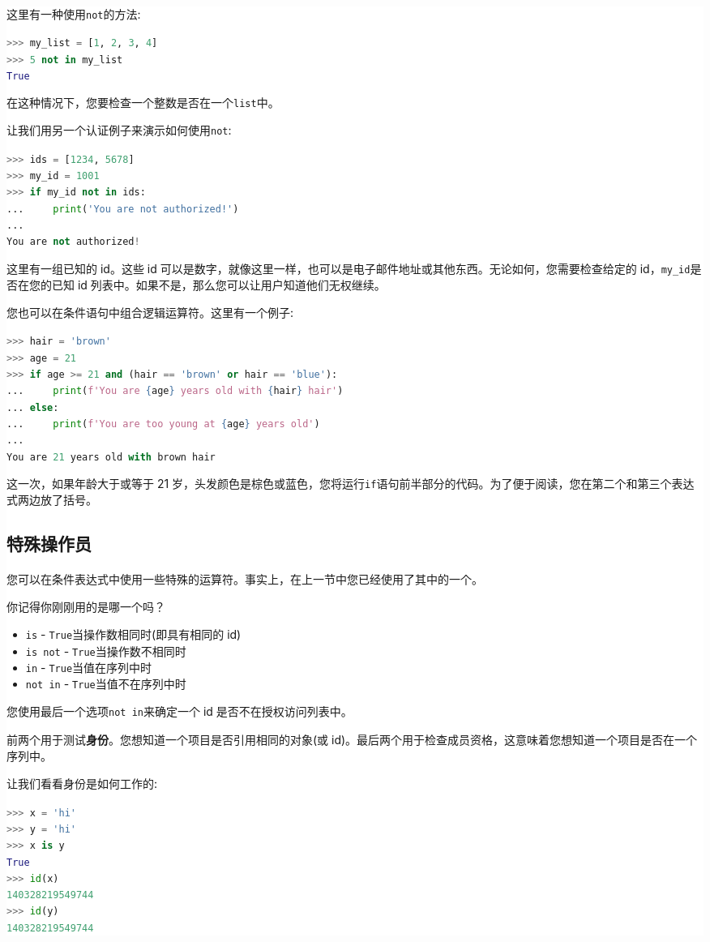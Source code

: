 这里有一种使用`not`的方法:

```py
>>> my_list = [1, 2, 3, 4]
>>> 5 not in my_list
True
```

在这种情况下，您要检查一个整数是否在一个`list`中。

让我们用另一个认证例子来演示如何使用`not`:

```py
>>> ids = [1234, 5678]
>>> my_id = 1001
>>> if my_id not in ids:
...     print('You are not authorized!')
... 
You are not authorized!
```

这里有一组已知的 id。这些 id 可以是数字，就像这里一样，也可以是电子邮件地址或其他东西。无论如何，您需要检查给定的 id，`my_id`是否在您的已知 id 列表中。如果不是，那么您可以让用户知道他们无权继续。

您也可以在条件语句中组合逻辑运算符。这里有一个例子:

```py
>>> hair = 'brown'
>>> age = 21
>>> if age >= 21 and (hair == 'brown' or hair == 'blue'):
...     print(f'You are {age} years old with {hair} hair')
... else:
...     print(f'You are too young at {age} years old')
... 
You are 21 years old with brown hair
```

这一次，如果年龄大于或等于 21 岁，头发颜色是棕色或蓝色，您将运行`if`语句前半部分的代码。为了便于阅读，您在第二个和第三个表达式两边放了括号。

## 特殊操作员

您可以在条件表达式中使用一些特殊的运算符。事实上，在上一节中您已经使用了其中的一个。

你记得你刚刚用的是哪一个吗？

*   `is` - `True`当操作数相同时(即具有相同的 id)
*   `is not` - `True`当操作数不相同时
*   `in` - `True`当值在序列中时
*   `not in` - `True`当值不在序列中时

您使用最后一个选项`not in`来确定一个 id 是否不在授权访问列表中。

前两个用于测试**身份**。您想知道一个项目是否引用相同的对象(或 id)。最后两个用于检查成员资格，这意味着您想知道一个项目是否在一个序列中。

让我们看看身份是如何工作的:

```py
>>> x = 'hi'
>>> y = 'hi'
>>> x is y
True
>>> id(x)
140328219549744
>>> id(y)
140328219549744
```
